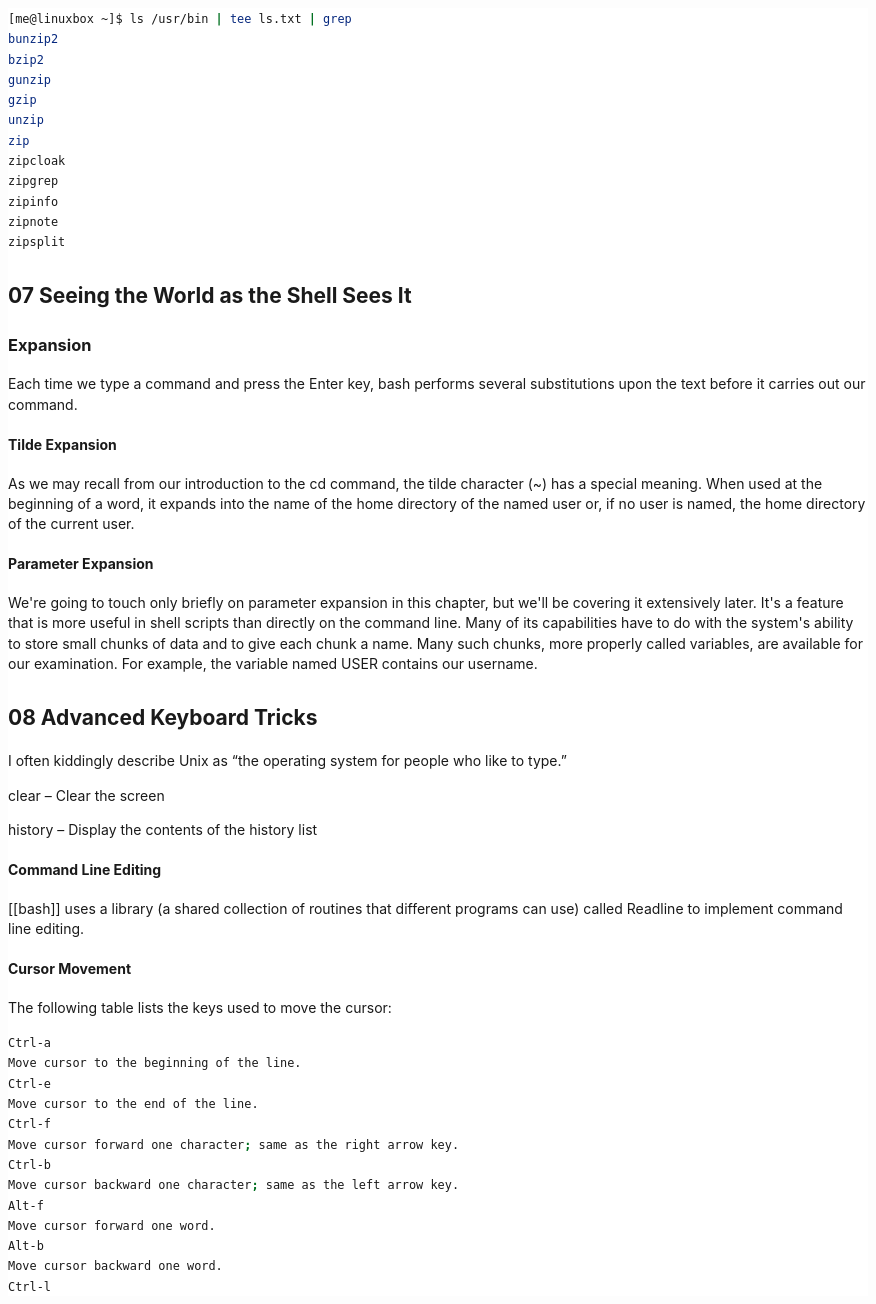 ```bash
[me@linuxbox ~]$ ls /usr/bin | tee ls.txt | grep
bunzip2
bzip2
gunzip
gzip
unzip
zip
zipcloak
zipgrep
zipinfo
zipnote
zipsplit
```

## 07 Seeing the World as the Shell Sees It

### Expansion

Each time we type a command and press the Enter key, bash performs several substitutions upon the text before it carries out our command.

#### Tilde Expansion

As we may recall from our introduction to the cd command, the tilde character (~) has a special meaning. When used at the beginning of a word, it expands into the name of the home directory of the named user or, if no user is named, the home directory of the current user.

#### Parameter Expansion

We're going to touch only briefly on parameter expansion in this chapter, but we'll be covering it extensively later. It's a feature that is more useful in shell scripts than directly on the command line. Many of its capabilities have to do with the system's ability to store small chunks of data and to give each chunk a name. Many such chunks, more properly called variables, are available for our examination. For example, the variable named USER contains our username.

## 08 Advanced Keyboard Tricks

I often kiddingly describe Unix as “the operating system for people who like to type.”

clear – Clear the screen

history – Display the contents of the history list

#### Command Line Editing

[[bash]] uses a library (a shared collection of routines that different programs can use) called Readline to implement command line editing.

#### Cursor Movement

The following table lists the keys used to move the cursor:

```bash
Ctrl-a
Move cursor to the beginning of the line.
Ctrl-e
Move cursor to the end of the line.
Ctrl-f
Move cursor forward one character; same as the right arrow key.
Ctrl-b
Move cursor backward one character; same as the left arrow key.
Alt-f
Move cursor forward one word.
Alt-b
Move cursor backward one word.
Ctrl-l
```